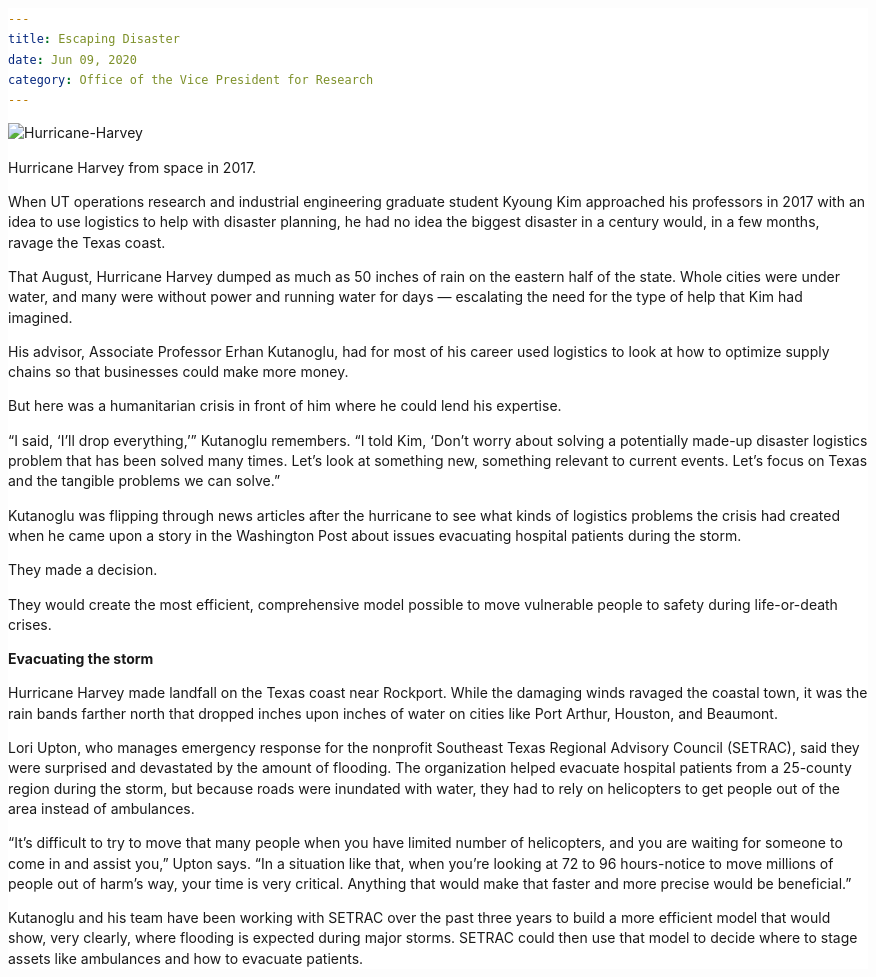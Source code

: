 ```yaml
--- 
title: Escaping Disaster
date: Jun 09, 2020
category: Office of the Vice President for Research
---
```


![Hurricane-Harvey](http://research.utexas.edu/showcase/assets/js/fileman/Uploads/Hurricane-Harvey.jpeg)

Hurricane Harvey from space in 2017.

When UT operations research and industrial engineering graduate student Kyoung Kim approached his professors in 2017 with an idea to use logistics to help with disaster planning, he had no idea the biggest disaster in a century would, in a few months, ravage the Texas coast.

That August, Hurricane Harvey dumped as much as 50 inches of rain on the eastern half of the state. Whole cities were under water, and many were without power and running water for days — escalating the need for the type of help that Kim had imagined.

His advisor, Associate Professor Erhan Kutanoglu, had for most of his career used logistics to look at how to optimize supply chains so that businesses could make more money.

But here was a humanitarian crisis in front of him where he could lend his expertise.

“I said, ‘I’ll drop everything,’” Kutanoglu remembers. “I told Kim, ‘Don’t worry about solving a potentially made-up disaster logistics problem that has been solved many times. Let’s look at something new, something relevant to current events. Let’s focus on Texas and the tangible problems we can solve.”

Kutanoglu was flipping through news articles after the hurricane to see what kinds of logistics problems the crisis had created when he came upon a story in the Washington Post about issues evacuating hospital patients during the storm.

They made a decision.

They would create the most efficient, comprehensive model possible to move vulnerable people to safety during life-or-death crises.

**Evacuating the storm**

Hurricane Harvey made landfall on the Texas coast near Rockport. While the damaging winds ravaged the coastal town, it was the rain bands farther north that dropped inches upon inches of water on cities like Port Arthur, Houston, and Beaumont.

Lori Upton, who manages emergency response for the nonprofit Southeast Texas Regional Advisory Council (SETRAC), said they were surprised and devastated by the amount of flooding. The organization helped evacuate hospital patients from a 25-county region during the storm, but because roads were inundated with water, they had to rely on helicopters to get people out of the area instead of ambulances.

“It’s difficult to try to move that many people when you have limited number of helicopters, and you are waiting for someone to come in and assist you,” Upton says. “In a situation like that, when you’re looking at 72 to 96 hours-notice to move millions of people out of harm’s way, your time is very critical. Anything that would make that faster and more precise would be beneficial.”

Kutanoglu and his team have been working with SETRAC over the past three years to build a more efficient model that would show, very clearly, where flooding is expected during major storms. SETRAC could then use that model to decide where to stage assets like ambulances and how to evacuate patients.
